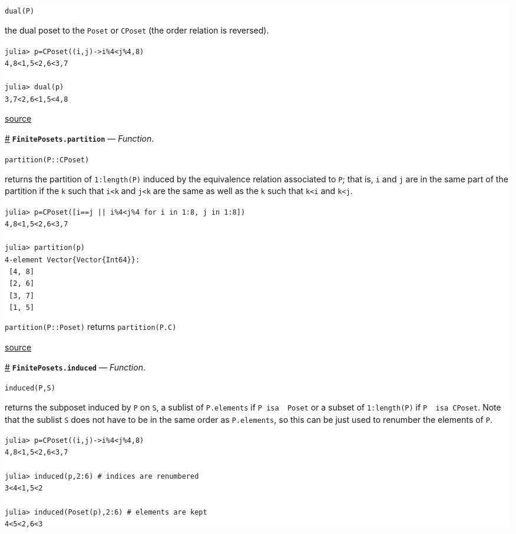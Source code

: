 

`dual(P)`

the dual poset to the `Poset` or `CPoset` (the order relation is reversed).

```julia-repl
julia> p=CPoset((i,j)->i%4<j%4,8)
4,8<1,5<2,6<3,7

julia> dual(p)
3,7<2,6<1,5<4,8
```


<a target='_blank' href='https://github.com/jmichel7/FinitePosets.jl/blob/98807aa78cd5dec5ec912977122e77b341e3607c/src/FinitePosets.jl#L849-L861' class='documenter-source'>source</a><br>

<a id='FinitePosets.partition' href='#FinitePosets.partition'>#</a>
**`FinitePosets.partition`** &mdash; *Function*.



`partition(P::CPoset)`

returns  the partition of `1:length(P)` induced by the equivalence relation associated  to  `P`;  that  is,  `i`  and  `j`  are in the same part of the partition  if the `k` such that `i<k` and `j<k` are the same as well as the `k` such that `k<i` and `k<j`.

```julia-repl
julia> p=CPoset([i==j || i%4<j%4 for i in 1:8, j in 1:8])
4,8<1,5<2,6<3,7

julia> partition(p)
4-element Vector{Vector{Int64}}:
 [4, 8]
 [2, 6]
 [3, 7]
 [1, 5]
```

`partition(P::Poset)` returns `partition(P.C)`


<a target='_blank' href='https://github.com/jmichel7/FinitePosets.jl/blob/98807aa78cd5dec5ec912977122e77b341e3607c/src/FinitePosets.jl#L871-L891' class='documenter-source'>source</a><br>

<a id='FinitePosets.induced' href='#FinitePosets.induced'>#</a>
**`FinitePosets.induced`** &mdash; *Function*.



`induced(P,S)`

returns the subposet induced by `P` on `S`, a sublist of `P.elements` if `P isa  Poset` or a subset  of `1:length(P)` if `P  isa CPoset`. Note that the sublist  `S` does not have to be in the same order as `P.elements`, so this can be just used to renumber the elements of `P`.

```julia-repl
julia> p=CPoset((i,j)->i%4<j%4,8)
4,8<1,5<2,6<3,7

julia> induced(p,2:6) # indices are renumbered
3<4<1,5<2

julia> induced(Poset(p),2:6) # elements are kept
4<5<2,6<3
```

